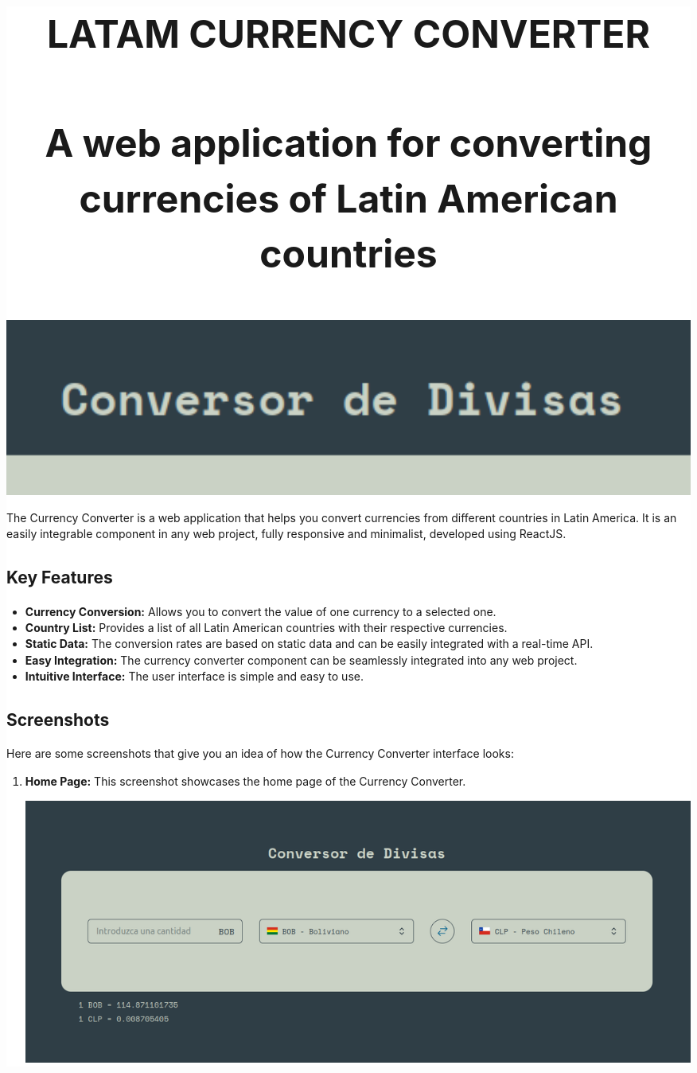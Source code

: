 <div align="center">
  <h1 style="font-size: 48px;">LATAM CURRENCY CONVERTER</h1>
  <h3 style="font-size: 48px;">A web application for converting currencies of Latin American countries</h3>
</div>

<div align="center">
  <img src="https://raw.githubusercontent.com/santraez/latam-exchange/main/public/assets/images/title.png" alt="Currency Converter Logo" style="width: 100%;">
</div>

The Currency Converter is a web application that helps you convert currencies from different countries in Latin America. It is an easily integrable component in any web project, fully responsive and minimalist, developed using ReactJS.

## Key Features

- **Currency Conversion:** Allows you to convert the value of one currency to a selected one.
- **Country List:** Provides a list of all Latin American countries with their respective currencies.
- **Static Data:** The conversion rates are based on static data and can be easily integrated with a real-time API.
- **Easy Integration:** The currency converter component can be seamlessly integrated into any web project.
- **Intuitive Interface:** The user interface is simple and easy to use.

## Screenshots

Here are some screenshots that give you an idea of how the Currency Converter interface looks:

1. **Home Page:** This screenshot showcases the home page of the Currency Converter.

   ![Home Page](https://raw.githubusercontent.com/santraez/latam-exchange/main/public/assets/images/home.png)
